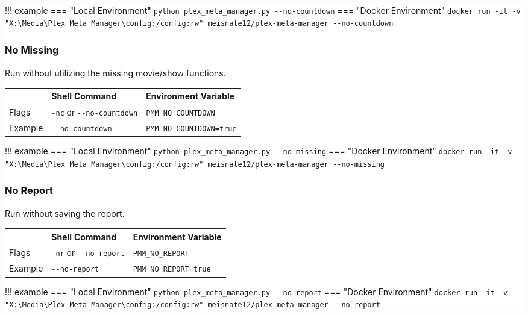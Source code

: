 !!! example
    === "Local Environment"
        ```
        python plex_meta_manager.py --no-countdown
        ```
    === "Docker Environment"
        ```
        docker run -it -v "X:\Media\Plex Meta Manager\config:/config:rw" meisnate12/plex-meta-manager --no-countdown
        ```

### No Missing

Run without utilizing the missing movie/show functions.

|         | Shell Command              | Environment Variable    |
|:--------|:---------------------------|:------------------------|
| Flags   | `-nc` or `--no-countdown`  | `PMM_NO_COUNTDOWN`      |
| Example | `--no-countdown`           | `PMM_NO_COUNTDOWN=true` |

!!! example
    === "Local Environment"
        ```
        python plex_meta_manager.py --no-missing
        ```
    === "Docker Environment"
        ```
        docker run -it -v "X:\Media\Plex Meta Manager\config:/config:rw" meisnate12/plex-meta-manager --no-missing
        ```

### No Report

Run without saving the report.

|          | Shell Command          | Environment Variable  |
|:---------|:-----------------------|:----------------------|
| Flags    | `-nr` or `--no-report` | `PMM_NO_REPORT`       |
| Example  | `--no-report`          | `PMM_NO_REPORT=true`  |

!!! example
    === "Local Environment"
        ```
        python plex_meta_manager.py --no-report
        ```
    === "Docker Environment"
        ```
        docker run -it -v "X:\Media\Plex Meta Manager\config:/config:rw" meisnate12/plex-meta-manager --no-report
        ```
